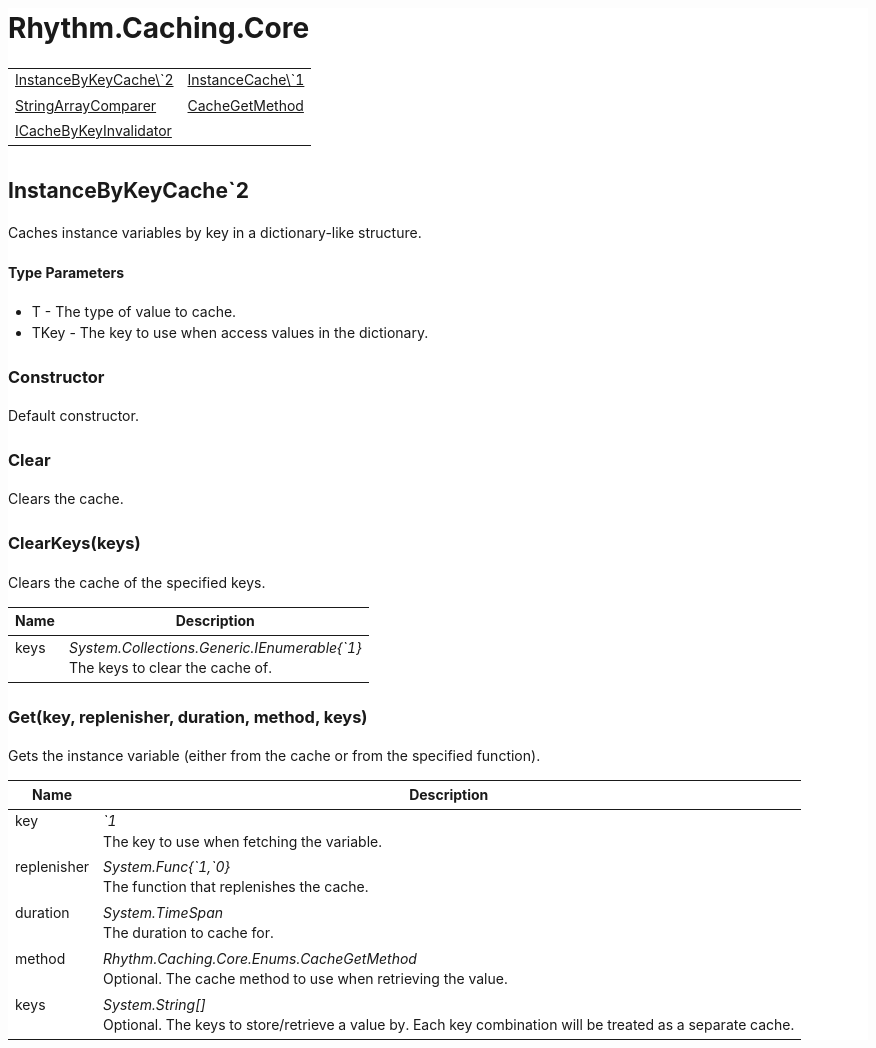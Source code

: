 # Rhythm.Caching.Core

<table>
<tbody>
<tr>
<td><a href="#instancebykeycache\`2">InstanceByKeyCache\`2</a></td>
<td><a href="#instancecache\`1">InstanceCache\`1</a></td>
</tr>
<tr>
<td><a href="#stringarraycomparer">StringArrayComparer</a></td>
<td><a href="#cachegetmethod">CacheGetMethod</a></td>
</tr>
<tr>
<td><a href="#icachebykeyinvalidator">ICacheByKeyInvalidator</a></td>
</tr>
</tbody>
</table>


## InstanceByKeyCache\`2

Caches instance variables by key in a dictionary-like structure.

#### Type Parameters

- T - The type of value to cache.
- TKey - The key to use when access values in the dictionary.

### Constructor

Default constructor.

### Clear

Clears the cache.

### ClearKeys(keys)

Clears the cache of the specified keys.

| Name | Description |
| ---- | ----------- |
| keys | *System.Collections.Generic.IEnumerable{\`1}*<br>The keys to clear the cache of. |

### Get(key, replenisher, duration, method, keys)

Gets the instance variable (either from the cache or from the specified function).

| Name | Description |
| ---- | ----------- |
| key | *\`1*<br>The key to use when fetching the variable. |
| replenisher | *System.Func{\`1,\`0}*<br>The function that replenishes the cache. |
| duration | *System.TimeSpan*<br>The duration to cache for. |
| method | *Rhythm.Caching.Core.Enums.CacheGetMethod*<br>Optional. The cache method to use when retrieving the value. |
| keys | *System.String[]*<br>Optional. The keys to store/retrieve a value by. Each key combination will be treated as a separate cache. |
